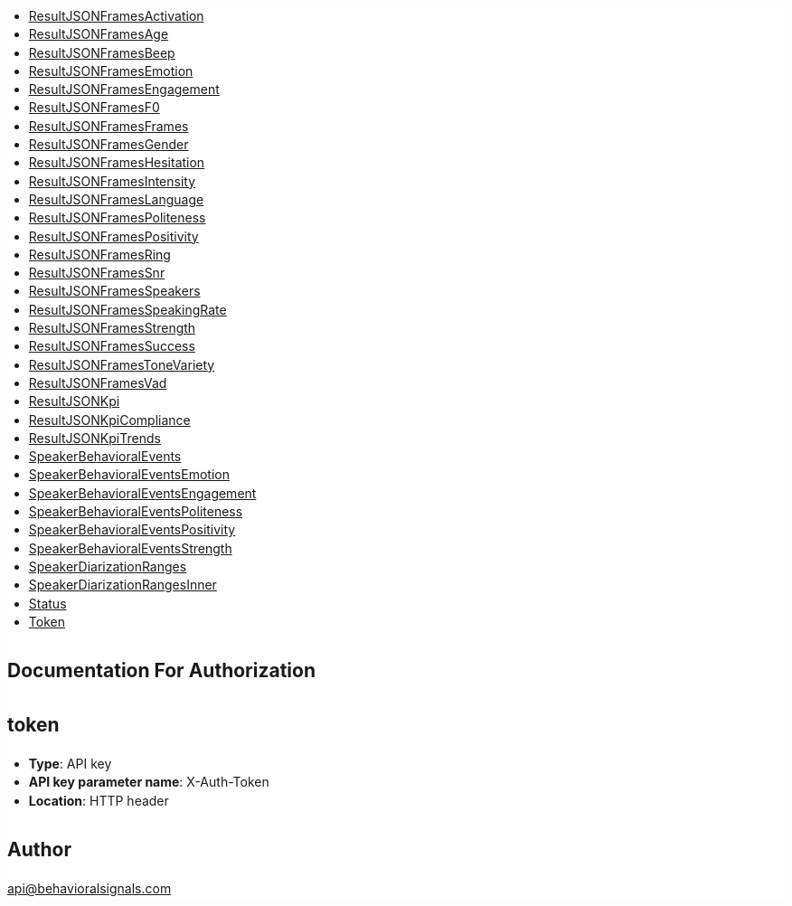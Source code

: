  - [ResultJSONFramesActivation](docs/ResultJSONFramesActivation.md)
 - [ResultJSONFramesAge](docs/ResultJSONFramesAge.md)
 - [ResultJSONFramesBeep](docs/ResultJSONFramesBeep.md)
 - [ResultJSONFramesEmotion](docs/ResultJSONFramesEmotion.md)
 - [ResultJSONFramesEngagement](docs/ResultJSONFramesEngagement.md)
 - [ResultJSONFramesF0](docs/ResultJSONFramesF0.md)
 - [ResultJSONFramesFrames](docs/ResultJSONFramesFrames.md)
 - [ResultJSONFramesGender](docs/ResultJSONFramesGender.md)
 - [ResultJSONFramesHesitation](docs/ResultJSONFramesHesitation.md)
 - [ResultJSONFramesIntensity](docs/ResultJSONFramesIntensity.md)
 - [ResultJSONFramesLanguage](docs/ResultJSONFramesLanguage.md)
 - [ResultJSONFramesPoliteness](docs/ResultJSONFramesPoliteness.md)
 - [ResultJSONFramesPositivity](docs/ResultJSONFramesPositivity.md)
 - [ResultJSONFramesRing](docs/ResultJSONFramesRing.md)
 - [ResultJSONFramesSnr](docs/ResultJSONFramesSnr.md)
 - [ResultJSONFramesSpeakers](docs/ResultJSONFramesSpeakers.md)
 - [ResultJSONFramesSpeakingRate](docs/ResultJSONFramesSpeakingRate.md)
 - [ResultJSONFramesStrength](docs/ResultJSONFramesStrength.md)
 - [ResultJSONFramesSuccess](docs/ResultJSONFramesSuccess.md)
 - [ResultJSONFramesToneVariety](docs/ResultJSONFramesToneVariety.md)
 - [ResultJSONFramesVad](docs/ResultJSONFramesVad.md)
 - [ResultJSONKpi](docs/ResultJSONKpi.md)
 - [ResultJSONKpiCompliance](docs/ResultJSONKpiCompliance.md)
 - [ResultJSONKpiTrends](docs/ResultJSONKpiTrends.md)
 - [SpeakerBehavioralEvents](docs/SpeakerBehavioralEvents.md)
 - [SpeakerBehavioralEventsEmotion](docs/SpeakerBehavioralEventsEmotion.md)
 - [SpeakerBehavioralEventsEngagement](docs/SpeakerBehavioralEventsEngagement.md)
 - [SpeakerBehavioralEventsPoliteness](docs/SpeakerBehavioralEventsPoliteness.md)
 - [SpeakerBehavioralEventsPositivity](docs/SpeakerBehavioralEventsPositivity.md)
 - [SpeakerBehavioralEventsStrength](docs/SpeakerBehavioralEventsStrength.md)
 - [SpeakerDiarizationRanges](docs/SpeakerDiarizationRanges.md)
 - [SpeakerDiarizationRangesInner](docs/SpeakerDiarizationRangesInner.md)
 - [Status](docs/Status.md)
 - [Token](docs/Token.md)

## Documentation For Authorization


## token

- **Type**: API key
- **API key parameter name**: X-Auth-Token
- **Location**: HTTP header


## Author

api@behavioralsignals.com
